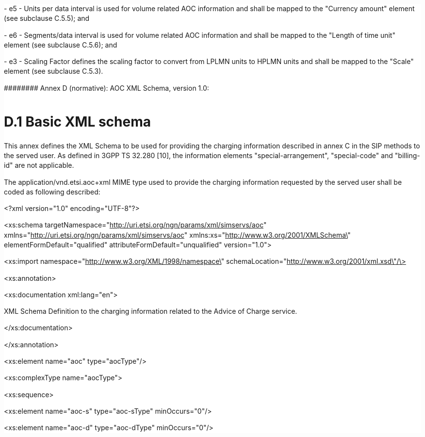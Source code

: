 \- e5 - Units per data interval is used for volume related AOC
information and shall be mapped to the \"Currency amount\" element (see
subclause C.5.5); and

\- e6 - Segments/data interval is used for volume related AOC
information and shall be mapped to the \"Length of time unit\" element
(see subclause C.5.6); and

\- e3 - Scaling Factor defines the scaling factor to convert from LPLMN
units to HPLMN units and shall be mapped to the \"Scale\" element (see
subclause C.5.3).

######## Annex D (normative): AOC XML Schema, version 1.0:

D.1 Basic XML schema
====================

This annex defines the XML Schema to be used for providing the charging
information described in annex C in the SIP methods to the served user.
As defined in 3GPP TS 32.280 \[10\], the information elements
"special-arrangement", \"special-code\" and \"billing-id\" are not
applicable.

The application/vnd.etsi.aoc+xml MIME type used to provide the charging
information requested by the served user shall be coded as following
described:

\<?xml version=\"1.0\" encoding=\"UTF-8\"?\>

\<xs:schema
targetNamespace=\"<http://uri.etsi.org/ngn/params/xml/simservs/aoc>\"
xmlns=\"<http://uri.etsi.org/ngn/params/xml/simservs/aoc>\"
xmlns:xs=\"http://www.w3.org/2001/XMLSchema\"
elementFormDefault=\"qualified\" attributeFormDefault=\"unqualified\"
version=\"1.0\"\>

\<xs:import namespace=\"http://www.w3.org/XML/1998/namespace\"
schemaLocation=\"http://www.w3.org/2001/xml.xsd\"/\>

\<xs:annotation\>

\<xs:documentation xml:lang=\"en\"\>

XML Schema Definition to the charging information related to the Advice
of Charge service.

\</xs:documentation\>

\</xs:annotation\>

\<xs:element name=\"aoc\" type=\"aocType\"/\>

\<xs:complexType name=\"aocType\"\>

\<xs:sequence\>

\<xs:element name=\"aoc-s\" type=\"aoc-sType\" minOccurs=\"0\"/\>

\<xs:element name=\"aoc-d\" type=\"aoc-dType\" minOccurs=\"0\"/\>
